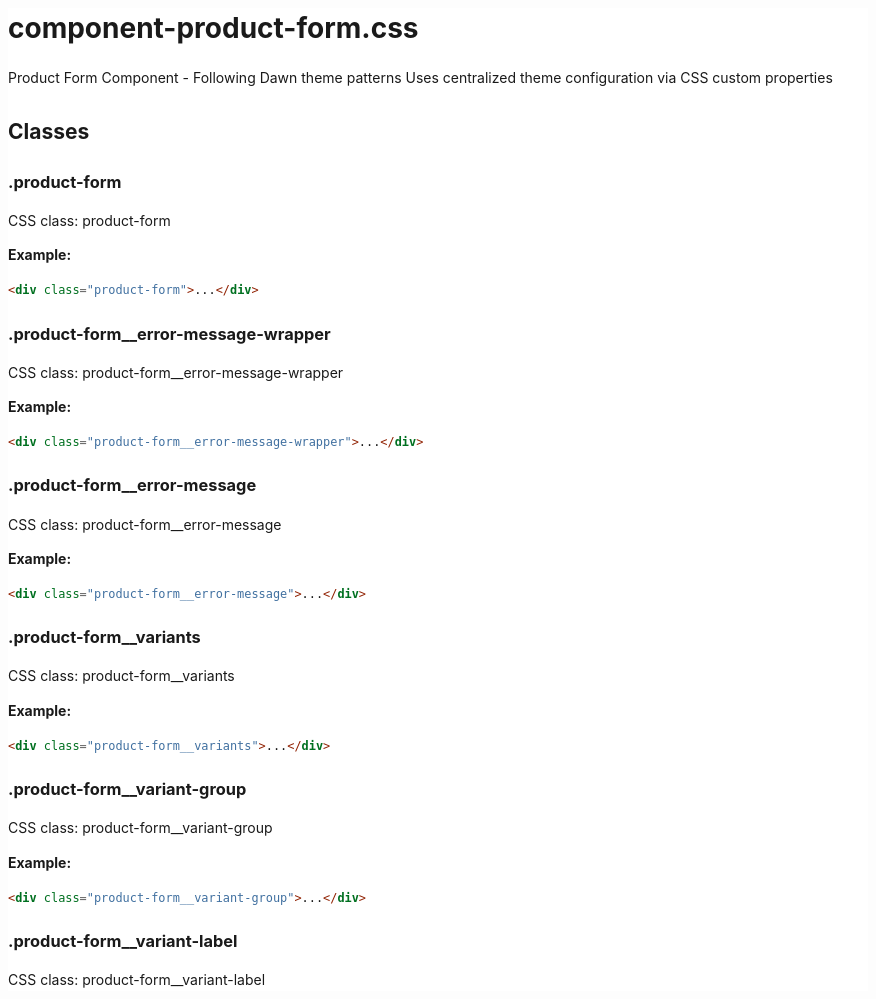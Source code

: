 # component-product-form.css

Product Form Component - Following Dawn theme patterns
  Uses centralized theme configuration via CSS custom properties




## Classes


### .product-form
CSS class: product-form

**Example:**
```html
<div class="product-form">...</div>
```

### .product-form__error-message-wrapper
CSS class: product-form__error-message-wrapper

**Example:**
```html
<div class="product-form__error-message-wrapper">...</div>
```

### .product-form__error-message
CSS class: product-form__error-message

**Example:**
```html
<div class="product-form__error-message">...</div>
```

### .product-form__variants
CSS class: product-form__variants

**Example:**
```html
<div class="product-form__variants">...</div>
```

### .product-form__variant-group
CSS class: product-form__variant-group

**Example:**
```html
<div class="product-form__variant-group">...</div>
```

### .product-form__variant-label
CSS class: product-form__variant-label
